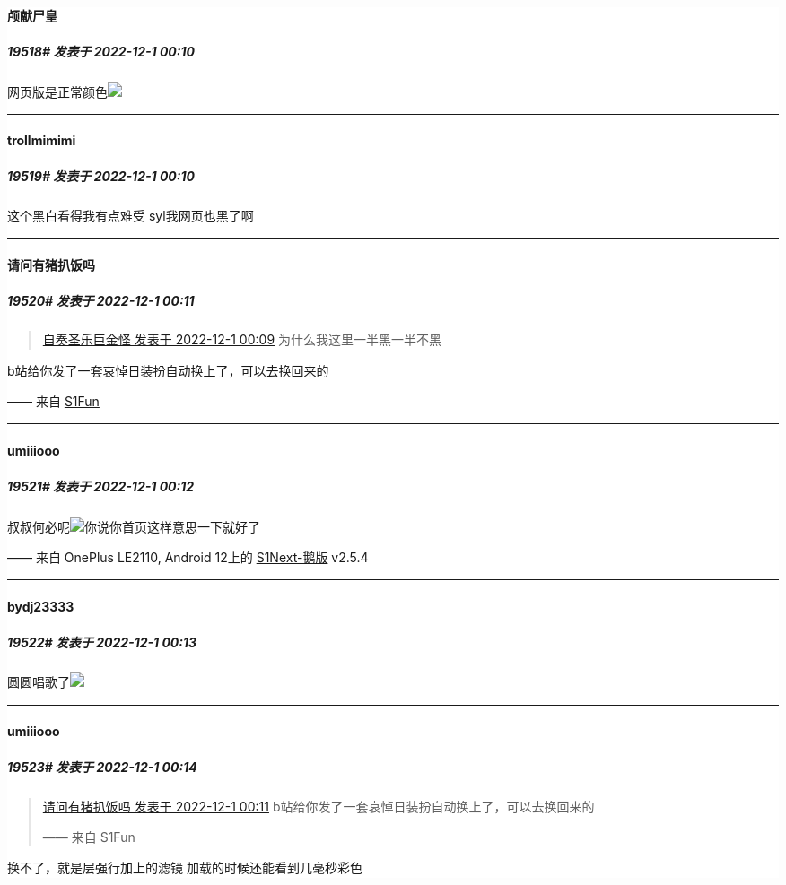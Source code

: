 ####  颅献尸皇  
##### 19518#       发表于 2022-12-1 00:10

网页版是正常颜色<img src="https://static.saraba1st.com/image/smiley/face2017/009.gif" referrerpolicy="no-referrer">

*****

####  trollmimimi  
##### 19519#       发表于 2022-12-1 00:10

这个黑白看得我有点难受
syl我网页也黑了啊

*****

####  请问有猪扒饭吗  
##### 19520#       发表于 2022-12-1 00:11

<blockquote><a href="httphttps://bbs.saraba1st.com/2b/forum.php?mod=redirect&amp;goto=findpost&amp;pid=58699184&amp;ptid=2105724" target="_blank">自奏圣乐巨金怪 发表于 2022-12-1 00:09</a>
为什么我这里一半黑一半不黑</blockquote>
b站给你发了一套哀悼日装扮自动换上了，可以去换回来的

—— 来自 [S1Fun](https://s1fun.koalcat.com)



*****

####  umiiiooo  
##### 19521#       发表于 2022-12-1 00:12

叔叔何必呢<img src="https://static.saraba1st.com/image/smiley/face2017/009.gif" referrerpolicy="no-referrer">你说你首页这样意思一下就好了

—— 来自 OnePlus LE2110, Android 12上的 [S1Next-鹅版](https://github.com/ykrank/S1-Next/releases) v2.5.4

*****

####  bydj23333  
##### 19522#       发表于 2022-12-1 00:13

圆圆唱歌了<img src="https://static.saraba1st.com/image/smiley/face2017/080.png" referrerpolicy="no-referrer">

*****

####  umiiiooo  
##### 19523#       发表于 2022-12-1 00:14

<blockquote><a href="httphttps://bbs.saraba1st.com/2b/forum.php?mod=redirect&amp;goto=findpost&amp;pid=58699205&amp;ptid=2105724" target="_blank">请问有猪扒饭吗 发表于 2022-12-1 00:11</a>
b站给你发了一套哀悼日装扮自动换上了，可以去换回来的

—— 来自 S1Fun</blockquote>
换不了，就是层强行加上的滤镜 加载的时候还能看到几毫秒彩色
